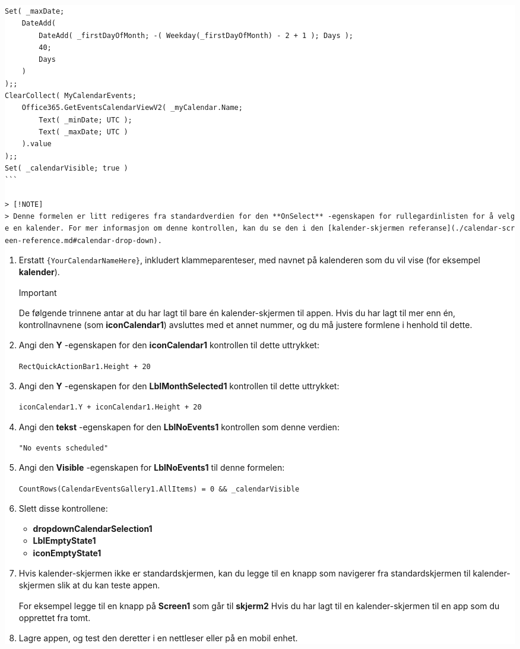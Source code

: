     Set( _maxDate; 
        DateAdd(
            DateAdd( _firstDayOfMonth; -( Weekday(_firstDayOfMonth) - 2 + 1 ); Days );
            40; 
            Days 
        )
    );;
    ClearCollect( MyCalendarEvents; 
        Office365.GetEventsCalendarViewV2( _myCalendar.Name; 
            Text( _minDate; UTC ); 
            Text( _maxDate; UTC ) 
        ).value
    );;
    Set( _calendarVisible; true )
    ```

    > [!NOTE]
    > Denne formelen er litt redigeres fra standardverdien for den **OnSelect** -egenskapen for rullegardinlisten for å velge en kalender. For mer informasjon om denne kontrollen, kan du se den i den [kalender-skjermen referanse](./calendar-screen-reference.md#calendar-drop-down).

1. Erstatt `{YourCalendarNameHere}`, inkludert klammeparenteser, med navnet på kalenderen som du vil vise (for eksempel **kalender**).

    > [!IMPORTANT]
    > De følgende trinnene antar at du har lagt til bare én kalender-skjermen til appen. Hvis du har lagt til mer enn én, kontrollnavnene (som **iconCalendar1**) avsluttes med et annet nummer, og du må justere formlene i henhold til dette.

1. Angi den **Y** -egenskapen for den **iconCalendar1** kontrollen til dette uttrykket:

    `RectQuickActionBar1.Height + 20`

1. Angi den **Y** -egenskapen for den **LblMonthSelected1** kontrollen til dette uttrykket:

    `iconCalendar1.Y + iconCalendar1.Height + 20`

1. Angi den **tekst** -egenskapen for den **LblNoEvents1** kontrollen som denne verdien:

    `"No events scheduled"`

1. Angi den **Visible** -egenskapen for **LblNoEvents1** til denne formelen:

    `CountRows(CalendarEventsGallery1.AllItems) = 0 && _calendarVisible`

1. Slett disse kontrollene:

    - **dropdownCalendarSelection1**
    - **LblEmptyState1**
    - **iconEmptyState1**

1. Hvis kalender-skjermen ikke er standardskjermen, kan du legge til en knapp som navigerer fra standardskjermen til kalender-skjermen slik at du kan teste appen.

    For eksempel legge til en knapp på **Screen1** som går til **skjerm2** Hvis du har lagt til en kalender-skjermen til en app som du opprettet fra tomt.

1. Lagre appen, og test den deretter i en nettleser eller på en mobil enhet.
